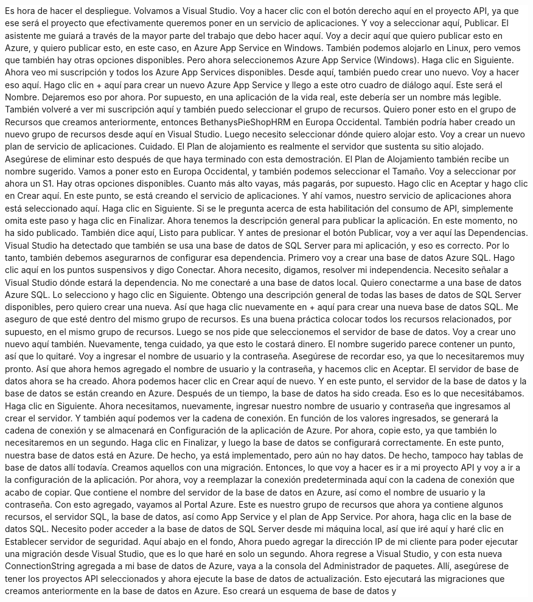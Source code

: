 Es hora de hacer el despliegue. Volvamos a Visual Studio. Voy a hacer clic con el botón derecho aquí en el proyecto API, ya que ese será el proyecto que efectivamente queremos poner en un servicio de aplicaciones. Y voy a seleccionar aquí, Publicar. El asistente me guiará a través de la mayor parte del trabajo que debo hacer aquí. Voy a decir aquí que quiero publicar esto en Azure, y quiero publicar esto, en este caso, en Azure App Service en Windows. También podemos alojarlo en Linux, pero vemos que también hay otras opciones disponibles. Pero ahora seleccionemos Azure App Service (Windows). Haga clic en Siguiente. Ahora veo mi suscripción y todos los Azure App Services disponibles. Desde aquí, también puedo crear uno nuevo. Voy a hacer eso aquí. Hago clic en + aquí para crear un nuevo Azure App Service y llego a este otro cuadro de diálogo aquí. Este será el Nombre. Dejaremos eso por ahora. Por supuesto, en una aplicación de la vida real, este debería ser un nombre más legible. También volveré a ver mi suscripción aquí y también puedo seleccionar el grupo de recursos. Quiero poner esto en el grupo de Recursos que creamos anteriormente, entonces BethanysPieShopHRM en Europa Occidental. También podría haber creado un nuevo grupo de recursos desde aquí en Visual Studio. Luego necesito seleccionar dónde quiero alojar esto. Voy a crear un nuevo plan de servicio de aplicaciones. Cuidado. El Plan de alojamiento es realmente el servidor que sustenta su sitio alojado. Asegúrese de eliminar esto después de que haya terminado con esta demostración. El Plan de Alojamiento también recibe un nombre sugerido. Vamos a poner esto en Europa Occidental, y también podemos seleccionar el Tamaño. Voy a seleccionar por ahora un S1. Hay otras opciones disponibles. Cuanto más alto vayas, más pagarás, por supuesto. Hago clic en Aceptar y hago clic en Crear aquí. En este punto, se está creando el servicio de aplicaciones. Y ahí vamos, nuestro servicio de aplicaciones ahora está seleccionado aquí. Haga clic en Siguiente. Si se le pregunta acerca de esta habilitación del consumo de API, simplemente omita este paso y haga clic en Finalizar. Ahora tenemos la descripción general para publicar la aplicación. En este momento, no ha sido publicado. También dice aquí, Listo para publicar. Y antes de presionar el botón Publicar, voy a ver aquí las Dependencias. Visual Studio ha detectado que también se usa una base de datos de SQL Server para mi aplicación, y eso es correcto. Por lo tanto, también debemos asegurarnos de configurar esa dependencia. Primero voy a crear una base de datos Azure SQL. Hago clic aquí en los puntos suspensivos y digo Conectar. Ahora necesito, digamos, resolver mi independencia. Necesito señalar a Visual Studio dónde estará la dependencia. No me conectaré a una base de datos local. Quiero conectarme a una base de datos Azure SQL. Lo selecciono y hago clic en Siguiente. Obtengo una descripción general de todas las bases de datos de SQL Server disponibles, pero quiero crear una nueva. Así que haga clic nuevamente en + aquí para crear una nueva base de datos SQL. Me aseguro de que esté dentro del mismo grupo de recursos. Es una buena práctica colocar todos los recursos relacionados, por supuesto, en el mismo grupo de recursos. Luego se nos pide que seleccionemos el servidor de base de datos. Voy a crear uno nuevo aquí también. Nuevamente, tenga cuidado, ya que esto le costará dinero. El nombre sugerido parece contener un punto, así que lo quitaré. Voy a ingresar el nombre de usuario y la contraseña. Asegúrese de recordar eso, ya que lo necesitaremos muy pronto. Así que ahora hemos agregado el nombre de usuario y la contraseña, y hacemos clic en Aceptar. El servidor de base de datos ahora se ha creado. Ahora podemos hacer clic en Crear aquí de nuevo. Y en este punto, el servidor de la base de datos y la base de datos se están creando en Azure. Después de un tiempo, la base de datos ha sido creada. Eso es lo que necesitábamos. Haga clic en Siguiente. Ahora necesitamos, nuevamente, ingresar nuestro nombre de usuario y contraseña que ingresamos al crear el servidor. Y también aquí podemos ver la cadena de conexión. En función de los valores ingresados, se generará la cadena de conexión y se almacenará en Configuración de la aplicación de Azure. Por ahora, copie esto, ya que también lo necesitaremos en un segundo. Haga clic en Finalizar, y luego la base de datos se configurará correctamente. En este punto, nuestra base de datos está en Azure. De hecho, ya está implementado, pero aún no hay datos. De hecho, tampoco hay tablas de base de datos allí todavía. Creamos aquellos con una migración. Entonces, lo que voy a hacer es ir a mi proyecto API y voy a ir a la configuración de la aplicación. Por ahora, voy a reemplazar la conexión predeterminada aquí con la cadena de conexión que acabo de copiar. Que contiene el nombre del servidor de la base de datos en Azure, así como el nombre de usuario y la contraseña. Con esto agregado, vayamos al Portal Azure. Este es nuestro grupo de recursos que ahora ya contiene algunos recursos, el servidor SQL, la base de datos, así como App Service y el plan de App Service. Por ahora, haga clic en la base de datos SQL. Necesito poder acceder a la base de datos de SQL Server desde mi máquina local, así que iré aquí y haré clic en Establecer servidor de seguridad. Aquí abajo en el fondo, Ahora puedo agregar la dirección IP de mi cliente para poder ejecutar una migración desde Visual Studio, que es lo que haré en solo un segundo. Ahora regrese a Visual Studio, y con esta nueva ConnectionString agregada a mi base de datos de Azure, vaya a la consola del Administrador de paquetes. Allí, asegúrese de tener los proyectos API seleccionados y ahora ejecute la base de datos de actualización. Esto ejecutará las migraciones que creamos anteriormente en la base de datos en Azure. Eso creará un esquema de base de datos y